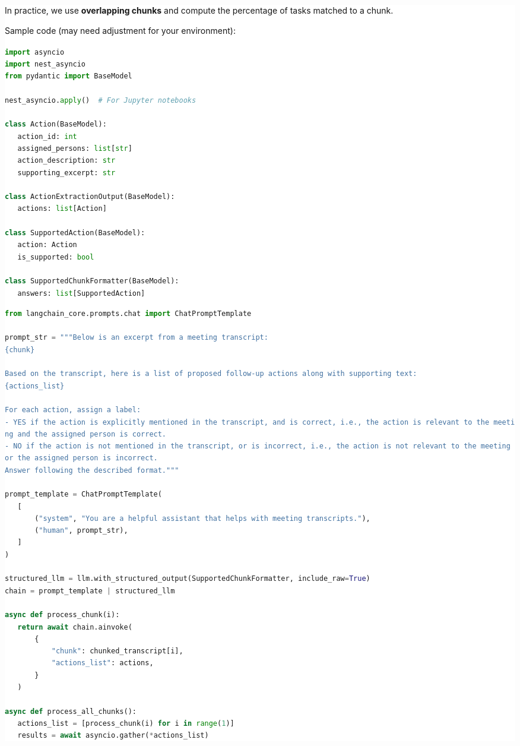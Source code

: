 In practice, we use **overlapping chunks** and compute the percentage of tasks matched to a chunk.

Sample code (may need adjustment for your environment):

```python
import asyncio
import nest_asyncio
from pydantic import BaseModel

nest_asyncio.apply()  # For Jupyter notebooks

class Action(BaseModel):
   action_id: int
   assigned_persons: list[str]
   action_description: str
   supporting_excerpt: str

class ActionExtractionOutput(BaseModel):
   actions: list[Action]

class SupportedAction(BaseModel):
   action: Action
   is_supported: bool

class SupportedChunkFormatter(BaseModel):
   answers: list[SupportedAction]
```

```python
from langchain_core.prompts.chat import ChatPromptTemplate

prompt_str = """Below is an excerpt from a meeting transcript:
{chunk}

Based on the transcript, here is a list of proposed follow-up actions along with supporting text:
{actions_list}

For each action, assign a label:
- YES if the action is explicitly mentioned in the transcript, and is correct, i.e., the action is relevant to the meeting and the assigned person is correct.
- NO if the action is not mentioned in the transcript, or is incorrect, i.e., the action is not relevant to the meeting or the assigned person is incorrect.
Answer following the described format."""

prompt_template = ChatPromptTemplate(
   [
       ("system", "You are a helpful assistant that helps with meeting transcripts."),
       ("human", prompt_str),
   ]
)

structured_llm = llm.with_structured_output(SupportedChunkFormatter, include_raw=True)
chain = prompt_template | structured_llm

async def process_chunk(i):
   return await chain.ainvoke(
       {
           "chunk": chunked_transcript[i],
           "actions_list": actions,
       }
   )

async def process_all_chunks():
   actions_list = [process_chunk(i) for i in range(1)]
   results = await asyncio.gather(*actions_list)
```